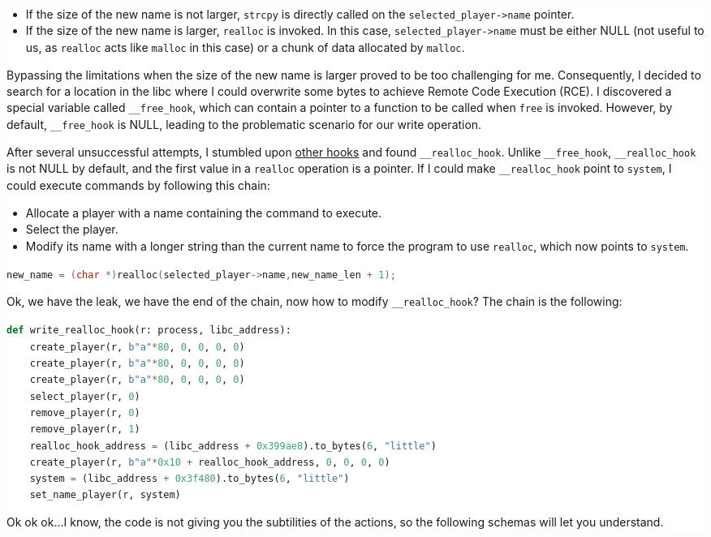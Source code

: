 - If the size of the new name is not larger, `strcpy` is directly called on the `selected_player->name` pointer.
- If the size of the new name is larger, `realloc` is invoked. In this case, `selected_player->name` must be either NULL (not useful to us, as `realloc` acts like `malloc` in this case) or a chunk of data allocated by `malloc`.

Bypassing the limitations when the size of the new name is larger proved to be too challenging for me. Consequently, I decided to search for a location in the libc where I could overwrite some bytes to achieve Remote Code Execution (RCE). I discovered a special variable called `__free_hook`, which can contain a pointer to a function to be called when `free` is invoked. However, by default, `__free_hook` is NULL, leading to the problematic scenario for our write operation.

After several unsuccessful attempts, I stumbled upon [other hooks](https://linux.die.net/man/3/__free_hook) and found `__realloc_hook`. Unlike `__free_hook`, `__realloc_hook` is not NULL by default, and the first value in a `realloc` operation is a pointer. If I could make `__realloc_hook` point to `system`, I could execute commands by following this chain:

- Allocate a player with a name containing the command to execute.
- Select the player.
- Modify its name with a longer string than the current name to force the program to use `realloc`, which now points to `system`.

```c
new_name = (char *)realloc(selected_player->name,new_name_len + 1);
```

Ok, we have the leak, we have the end of the chain, now how to modify `__realloc_hook`? The chain is the following:

```python
def write_realloc_hook(r: process, libc_address):
    create_player(r, b"a"*80, 0, 0, 0, 0)
    create_player(r, b"a"*80, 0, 0, 0, 0)
    create_player(r, b"a"*80, 0, 0, 0, 0)
    select_player(r, 0)
    remove_player(r, 0)
    remove_player(r, 1)
    realloc_hook_address = (libc_address + 0x399ae8).to_bytes(6, "little")
    create_player(r, b"a"*0x10 + realloc_hook_address, 0, 0, 0, 0)
    system = (libc_address + 0x3f480).to_bytes(6, "little")
    set_name_player(r, system)
```

Ok ok ok...I know, the code is not giving you the subtilities of the actions, so the following schemas will let you understand.

